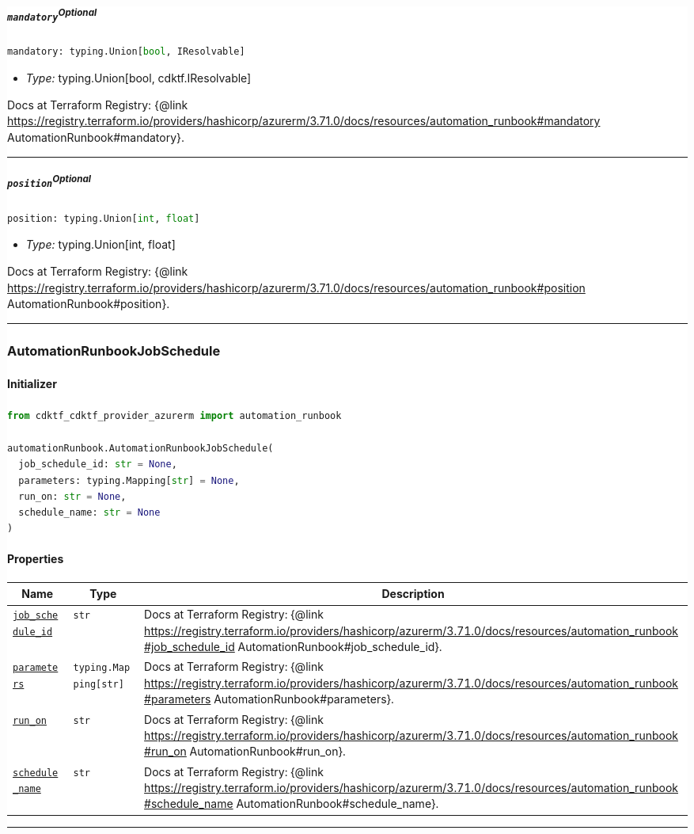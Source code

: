 
##### `mandatory`<sup>Optional</sup> <a name="mandatory" id="@cdktf/provider-azurerm.automationRunbook.AutomationRunbookDraftParameters.property.mandatory"></a>

```python
mandatory: typing.Union[bool, IResolvable]
```

- *Type:* typing.Union[bool, cdktf.IResolvable]

Docs at Terraform Registry: {@link https://registry.terraform.io/providers/hashicorp/azurerm/3.71.0/docs/resources/automation_runbook#mandatory AutomationRunbook#mandatory}.

---

##### `position`<sup>Optional</sup> <a name="position" id="@cdktf/provider-azurerm.automationRunbook.AutomationRunbookDraftParameters.property.position"></a>

```python
position: typing.Union[int, float]
```

- *Type:* typing.Union[int, float]

Docs at Terraform Registry: {@link https://registry.terraform.io/providers/hashicorp/azurerm/3.71.0/docs/resources/automation_runbook#position AutomationRunbook#position}.

---

### AutomationRunbookJobSchedule <a name="AutomationRunbookJobSchedule" id="@cdktf/provider-azurerm.automationRunbook.AutomationRunbookJobSchedule"></a>

#### Initializer <a name="Initializer" id="@cdktf/provider-azurerm.automationRunbook.AutomationRunbookJobSchedule.Initializer"></a>

```python
from cdktf_cdktf_provider_azurerm import automation_runbook

automationRunbook.AutomationRunbookJobSchedule(
  job_schedule_id: str = None,
  parameters: typing.Mapping[str] = None,
  run_on: str = None,
  schedule_name: str = None
)
```

#### Properties <a name="Properties" id="Properties"></a>

| **Name** | **Type** | **Description** |
| --- | --- | --- |
| <code><a href="#@cdktf/provider-azurerm.automationRunbook.AutomationRunbookJobSchedule.property.jobScheduleId">job_schedule_id</a></code> | <code>str</code> | Docs at Terraform Registry: {@link https://registry.terraform.io/providers/hashicorp/azurerm/3.71.0/docs/resources/automation_runbook#job_schedule_id AutomationRunbook#job_schedule_id}. |
| <code><a href="#@cdktf/provider-azurerm.automationRunbook.AutomationRunbookJobSchedule.property.parameters">parameters</a></code> | <code>typing.Mapping[str]</code> | Docs at Terraform Registry: {@link https://registry.terraform.io/providers/hashicorp/azurerm/3.71.0/docs/resources/automation_runbook#parameters AutomationRunbook#parameters}. |
| <code><a href="#@cdktf/provider-azurerm.automationRunbook.AutomationRunbookJobSchedule.property.runOn">run_on</a></code> | <code>str</code> | Docs at Terraform Registry: {@link https://registry.terraform.io/providers/hashicorp/azurerm/3.71.0/docs/resources/automation_runbook#run_on AutomationRunbook#run_on}. |
| <code><a href="#@cdktf/provider-azurerm.automationRunbook.AutomationRunbookJobSchedule.property.scheduleName">schedule_name</a></code> | <code>str</code> | Docs at Terraform Registry: {@link https://registry.terraform.io/providers/hashicorp/azurerm/3.71.0/docs/resources/automation_runbook#schedule_name AutomationRunbook#schedule_name}. |

---